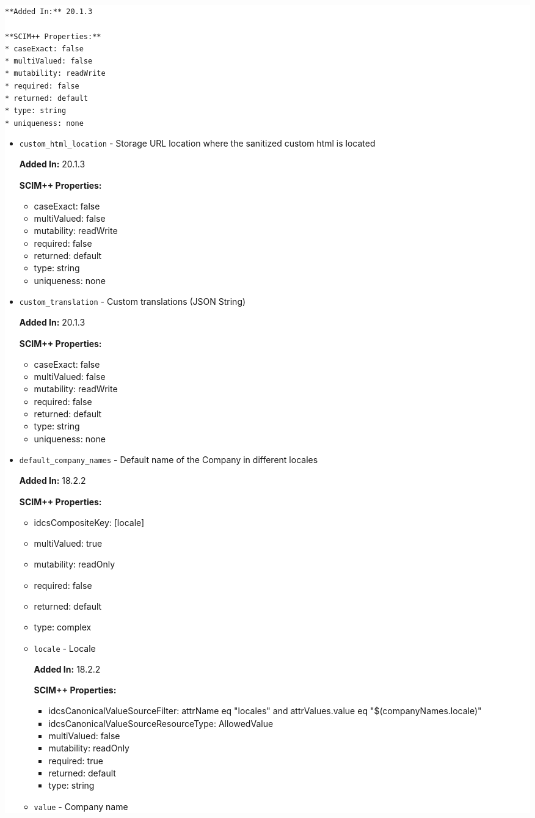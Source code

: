	**Added In:** 20.1.3

	**SCIM++ Properties:**
	* caseExact: false
	* multiValued: false
	* mutability: readWrite
	* required: false
	* returned: default
	* type: string
	* uniqueness: none
* `custom_html_location` - Storage URL location where the sanitized custom html is located

	**Added In:** 20.1.3

	**SCIM++ Properties:**
	* caseExact: false
	* multiValued: false
	* mutability: readWrite
	* required: false
	* returned: default
	* type: string
	* uniqueness: none
* `custom_translation` - Custom translations (JSON String)

	**Added In:** 20.1.3

	**SCIM++ Properties:**
	* caseExact: false
	* multiValued: false
	* mutability: readWrite
	* required: false
	* returned: default
	* type: string
	* uniqueness: none
* `default_company_names` - Default name of the Company in different locales

	**Added In:** 18.2.2

	**SCIM++ Properties:**
	* idcsCompositeKey: [locale]
	* multiValued: true
	* mutability: readOnly
	* required: false
	* returned: default
	* type: complex
	* `locale` - Locale

		**Added In:** 18.2.2

		**SCIM++ Properties:**
		* idcsCanonicalValueSourceFilter: attrName eq "locales" and attrValues.value eq "$(companyNames.locale)"
		* idcsCanonicalValueSourceResourceType: AllowedValue
		* multiValued: false
		* mutability: readOnly
		* required: true
		* returned: default
		* type: string
	* `value` - Company name
